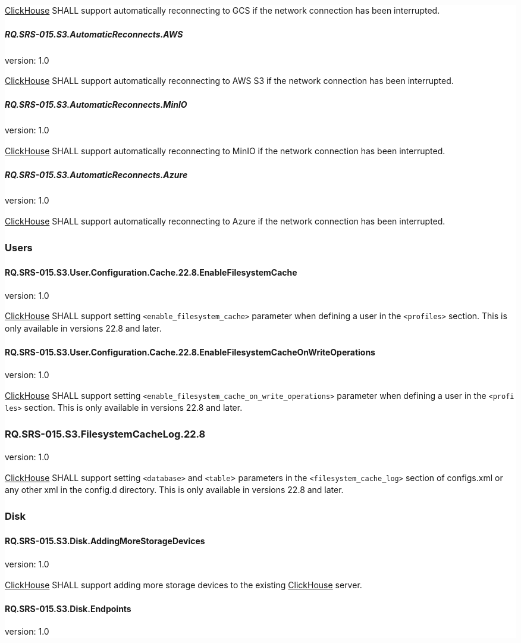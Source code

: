 [ClickHouse] SHALL support automatically reconnecting to GCS if the network connection has been interrupted.

##### RQ.SRS-015.S3.AutomaticReconnects.AWS
version: 1.0

[ClickHouse] SHALL support automatically reconnecting to AWS S3 if the network connection has been interrupted.

##### RQ.SRS-015.S3.AutomaticReconnects.MinIO
version: 1.0

[ClickHouse] SHALL support automatically reconnecting to MinIO if the network connection has been interrupted.

##### RQ.SRS-015.S3.AutomaticReconnects.Azure
version: 1.0

[ClickHouse] SHALL support automatically reconnecting to Azure if the network connection has been interrupted.

### Users

#### RQ.SRS-015.S3.User.Configuration.Cache.22.8.EnableFilesystemCache
version: 1.0

[ClickHouse] SHALL support setting `<enable_filesystem_cache>` parameter
when defining a user in the `<profiles>` section.
This is only available in versions 22.8 and later.

#### RQ.SRS-015.S3.User.Configuration.Cache.22.8.EnableFilesystemCacheOnWriteOperations
version: 1.0

[ClickHouse] SHALL support setting `<enable_filesystem_cache_on_write_operations>` parameter
when defining a user in the `<profiles>` section.
This is only available in versions 22.8 and later.

### RQ.SRS-015.S3.FilesystemCacheLog.22.8
version: 1.0

[ClickHouse] SHALL support setting `<database>` and `<table`> parameters
in the `<filesystem_cache_log>` section of configs.xml or any other xml in the config.d directory.
This is only available in versions 22.8 and later.

### Disk

#### RQ.SRS-015.S3.Disk.AddingMoreStorageDevices
version: 1.0

[ClickHouse] SHALL support adding more storage devices to the existing [ClickHouse] server.

#### RQ.SRS-015.S3.Disk.Endpoints
version: 1.0


[AWS]: https://en.wikipedia.org/wiki/Amazon_Web_Services
[AWS S3]: https://en.wikipedia.org/wiki/Amazon_S3
[ClickHouse]: https://clickhouse.tech
[data formats]: https://clickhouse.tech/docs/en/interfaces/formats
[GitHub]: https://github.com
[Git]: https://git-scm.com/
[GitLab Repository]: https://gitlab.com/altinity-qa/documents/qa-srs015-clickhouse-s3-support/-/blob/master/QA_SRS_015_ClickHouse_S3_Support.md
[Revision History]: https://gitlab.com/altinity-qa/documents/qa-srs015-clickhouse-s3-support/-/commits/master/QA_SRS_015_ClickHouse_S3_Support.md
[S3]: https://en.wikipedia.org/wiki/Amazon_S3
[S3Cluster]: https://clickhouse.com/docs/en/sql-reference/table-functions/s3Cluster
[Azure Blob Storage]: https://learn.microsoft.com/en-us/azure/storage/blobs/storage-blobs-introduction